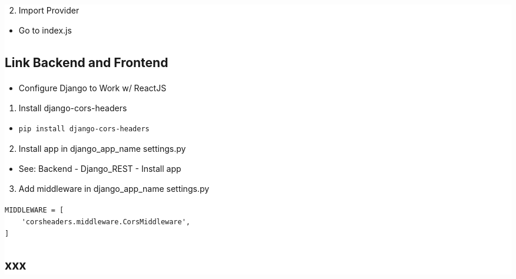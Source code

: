2. Import Provider
  - Go to index.js


## Link Backend and Frontend
  - Configure Django to Work w/ ReactJS

1. Install django-cors-headers
  - `pip install django-cors-headers`

2. Install app in django_app_name settings.py
  - See: Backend - Django_REST - Install app

3. Add middleware in django_app_name settings.py
  ```
  MIDDLEWARE = [
      'corsheaders.middleware.CorsMiddleware',
  ]
  ```


## xxx
